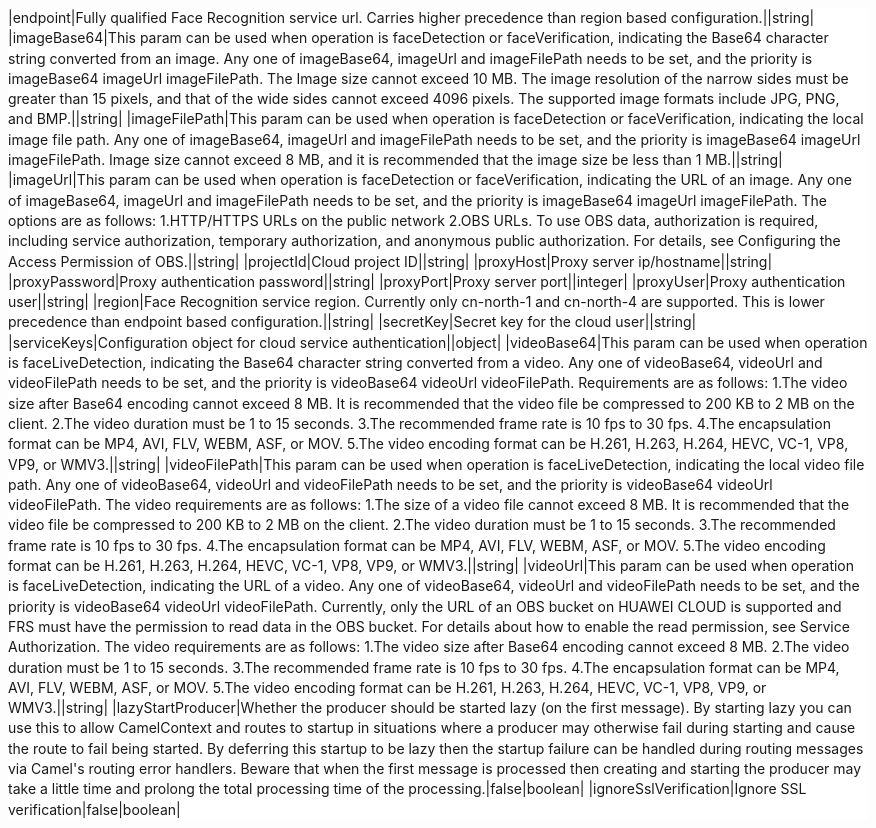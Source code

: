 |endpoint|Fully qualified Face Recognition service url. Carries higher precedence than region based configuration.||string|
|imageBase64|This param can be used when operation is faceDetection or faceVerification, indicating the Base64 character string converted from an image. Any one of imageBase64, imageUrl and imageFilePath needs to be set, and the priority is imageBase64 imageUrl imageFilePath. The Image size cannot exceed 10 MB. The image resolution of the narrow sides must be greater than 15 pixels, and that of the wide sides cannot exceed 4096 pixels. The supported image formats include JPG, PNG, and BMP.||string|
|imageFilePath|This param can be used when operation is faceDetection or faceVerification, indicating the local image file path. Any one of imageBase64, imageUrl and imageFilePath needs to be set, and the priority is imageBase64 imageUrl imageFilePath. Image size cannot exceed 8 MB, and it is recommended that the image size be less than 1 MB.||string|
|imageUrl|This param can be used when operation is faceDetection or faceVerification, indicating the URL of an image. Any one of imageBase64, imageUrl and imageFilePath needs to be set, and the priority is imageBase64 imageUrl imageFilePath. The options are as follows: 1.HTTP/HTTPS URLs on the public network 2.OBS URLs. To use OBS data, authorization is required, including service authorization, temporary authorization, and anonymous public authorization. For details, see Configuring the Access Permission of OBS.||string|
|projectId|Cloud project ID||string|
|proxyHost|Proxy server ip/hostname||string|
|proxyPassword|Proxy authentication password||string|
|proxyPort|Proxy server port||integer|
|proxyUser|Proxy authentication user||string|
|region|Face Recognition service region. Currently only cn-north-1 and cn-north-4 are supported. This is lower precedence than endpoint based configuration.||string|
|secretKey|Secret key for the cloud user||string|
|serviceKeys|Configuration object for cloud service authentication||object|
|videoBase64|This param can be used when operation is faceLiveDetection, indicating the Base64 character string converted from a video. Any one of videoBase64, videoUrl and videoFilePath needs to be set, and the priority is videoBase64 videoUrl videoFilePath. Requirements are as follows: 1.The video size after Base64 encoding cannot exceed 8 MB. It is recommended that the video file be compressed to 200 KB to 2 MB on the client. 2.The video duration must be 1 to 15 seconds. 3.The recommended frame rate is 10 fps to 30 fps. 4.The encapsulation format can be MP4, AVI, FLV, WEBM, ASF, or MOV. 5.The video encoding format can be H.261, H.263, H.264, HEVC, VC-1, VP8, VP9, or WMV3.||string|
|videoFilePath|This param can be used when operation is faceLiveDetection, indicating the local video file path. Any one of videoBase64, videoUrl and videoFilePath needs to be set, and the priority is videoBase64 videoUrl videoFilePath. The video requirements are as follows: 1.The size of a video file cannot exceed 8 MB. It is recommended that the video file be compressed to 200 KB to 2 MB on the client. 2.The video duration must be 1 to 15 seconds. 3.The recommended frame rate is 10 fps to 30 fps. 4.The encapsulation format can be MP4, AVI, FLV, WEBM, ASF, or MOV. 5.The video encoding format can be H.261, H.263, H.264, HEVC, VC-1, VP8, VP9, or WMV3.||string|
|videoUrl|This param can be used when operation is faceLiveDetection, indicating the URL of a video. Any one of videoBase64, videoUrl and videoFilePath needs to be set, and the priority is videoBase64 videoUrl videoFilePath. Currently, only the URL of an OBS bucket on HUAWEI CLOUD is supported and FRS must have the permission to read data in the OBS bucket. For details about how to enable the read permission, see Service Authorization. The video requirements are as follows: 1.The video size after Base64 encoding cannot exceed 8 MB. 2.The video duration must be 1 to 15 seconds. 3.The recommended frame rate is 10 fps to 30 fps. 4.The encapsulation format can be MP4, AVI, FLV, WEBM, ASF, or MOV. 5.The video encoding format can be H.261, H.263, H.264, HEVC, VC-1, VP8, VP9, or WMV3.||string|
|lazyStartProducer|Whether the producer should be started lazy (on the first message). By starting lazy you can use this to allow CamelContext and routes to startup in situations where a producer may otherwise fail during starting and cause the route to fail being started. By deferring this startup to be lazy then the startup failure can be handled during routing messages via Camel's routing error handlers. Beware that when the first message is processed then creating and starting the producer may take a little time and prolong the total processing time of the processing.|false|boolean|
|ignoreSslVerification|Ignore SSL verification|false|boolean|
